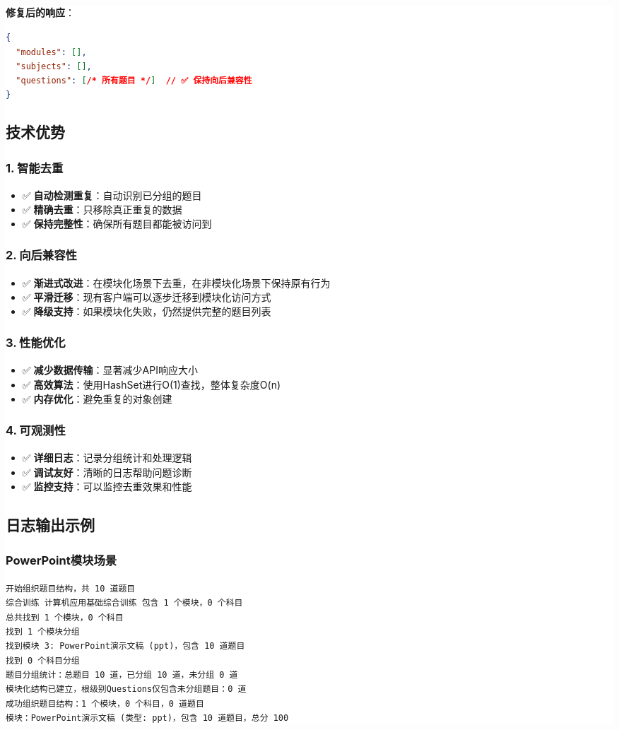 **修复后的响应**：
```json
{
  "modules": [],
  "subjects": [],
  "questions": [/* 所有题目 */]  // ✅ 保持向后兼容性
}
```

## 技术优势

### 1. 智能去重

- ✅ **自动检测重复**：自动识别已分组的题目
- ✅ **精确去重**：只移除真正重复的数据
- ✅ **保持完整性**：确保所有题目都能被访问到

### 2. 向后兼容性

- ✅ **渐进式改进**：在模块化场景下去重，在非模块化场景下保持原有行为
- ✅ **平滑迁移**：现有客户端可以逐步迁移到模块化访问方式
- ✅ **降级支持**：如果模块化失败，仍然提供完整的题目列表

### 3. 性能优化

- ✅ **减少数据传输**：显著减少API响应大小
- ✅ **高效算法**：使用HashSet进行O(1)查找，整体复杂度O(n)
- ✅ **内存优化**：避免重复的对象创建

### 4. 可观测性

- ✅ **详细日志**：记录分组统计和处理逻辑
- ✅ **调试友好**：清晰的日志帮助问题诊断
- ✅ **监控支持**：可以监控去重效果和性能

## 日志输出示例

### PowerPoint模块场景

```
开始组织题目结构，共 10 道题目
综合训练 计算机应用基础综合训练 包含 1 个模块，0 个科目
总共找到 1 个模块，0 个科目
找到 1 个模块分组
找到模块 3: PowerPoint演示文稿 (ppt)，包含 10 道题目
找到 0 个科目分组
题目分组统计：总题目 10 道，已分组 10 道，未分组 0 道
模块化结构已建立，根级别Questions仅包含未分组题目：0 道
成功组织题目结构：1 个模块，0 个科目，0 道题目
模块：PowerPoint演示文稿 (类型: ppt)，包含 10 道题目，总分 100
```
